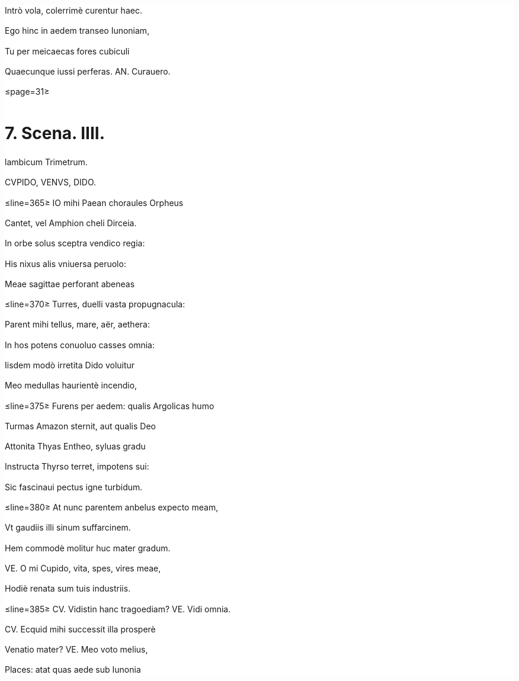 Intrò vola, colerrimè curentur haec.

Ego hinc in aedem transeo Iunoniam,

Tu per meicaecas fores cubiculi

Quaecunque iussi perferas. AN. Curauero.

≤page=31≥

# 7. Scena. IIII.

lambicum Trimetrum.

CVPIDO, VENVS, DIDO.

≤line=365≥ IO mihi Paean choraules Orpheus

Cantet, vel Amphion cheli Dirceia.

In orbe solus sceptra vendico regia:

His nixus alis vniuersa peruolo:

Meae sagittae perforant abeneas

≤line=370≥ Turres, duelli vasta propugnacula:

Parent mihi tellus, mare, aër, aethera:

In hos potens conuoluo casses omnia:

Iisdem modò irretita Dido voluitur

Meo medullas haurientè incendio,

≤line=375≥ Furens per aedem: qualis Argolicas humo

Turmas Amazon sternit, aut qualis Deo

Attonita Thyas Entheo, syluas gradu

Instructa Thyrso terret, impotens sui:

Sic fascinaui pectus igne turbidum.

≤line=380≥ At nunc parentem anbelus expecto meam,

Vt gaudiis illi sinum suffarcinem.

Hem commodè molitur huc mater gradum.

VE. O mi Cupido, vita, spes, vires meae,

Hodiè renata sum tuis industriis.

≤line=385≥ CV. Vidistin hanc tragoediam? VE. Vidi omnia.

CV. Ecquid mihi successit illa prosperè

Venatio mater? VE. Meo voto melius,

Places: atat quas aede sub Iunonia
